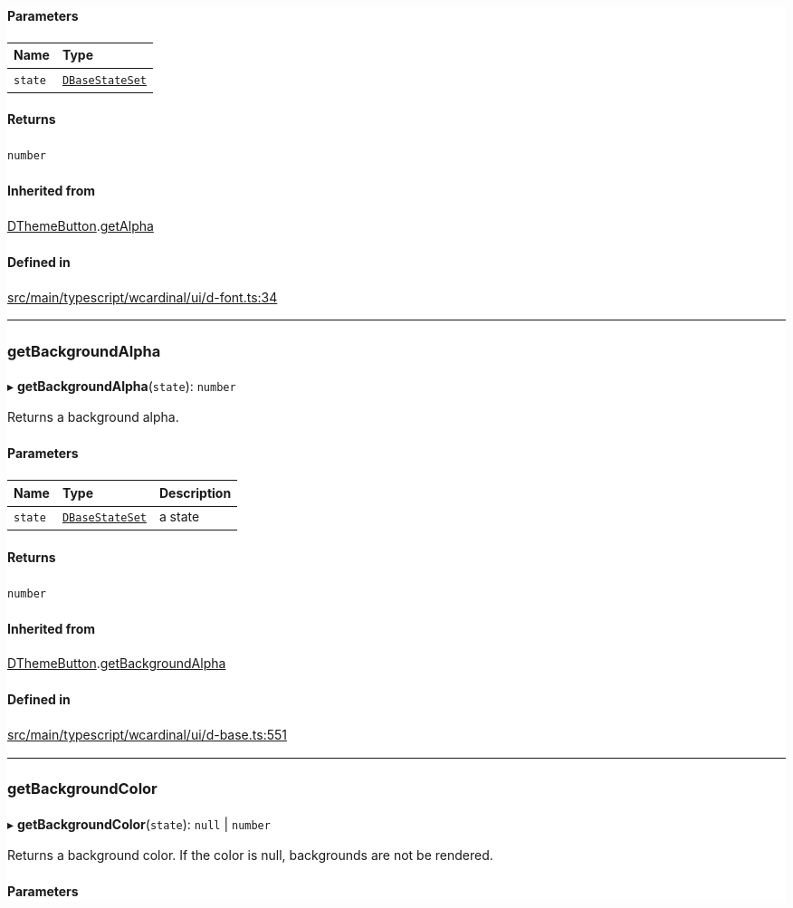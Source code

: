 #### Parameters

| Name | Type |
| :------ | :------ |
| `state` | [`DBaseStateSet`](DBaseStateSet.md) |

#### Returns

`number`

#### Inherited from

[DThemeButton](DThemeButton.md).[getAlpha](DThemeButton.md#getalpha)

#### Defined in

[src/main/typescript/wcardinal/ui/d-font.ts:34](https://github.com/winter-cardinal/winter-cardinal-ui/blob/v0.414.0/src/main/typescript/wcardinal/ui/d-font.ts#L34)

___

### getBackgroundAlpha

▸ **getBackgroundAlpha**(`state`): `number`

Returns a background alpha.

#### Parameters

| Name | Type | Description |
| :------ | :------ | :------ |
| `state` | [`DBaseStateSet`](DBaseStateSet.md) | a state |

#### Returns

`number`

#### Inherited from

[DThemeButton](DThemeButton.md).[getBackgroundAlpha](DThemeButton.md#getbackgroundalpha)

#### Defined in

[src/main/typescript/wcardinal/ui/d-base.ts:551](https://github.com/winter-cardinal/winter-cardinal-ui/blob/v0.414.0/src/main/typescript/wcardinal/ui/d-base.ts#L551)

___

### getBackgroundColor

▸ **getBackgroundColor**(`state`): ``null`` \| `number`

Returns a background color.
If the color is null, backgrounds are not be rendered.

#### Parameters
